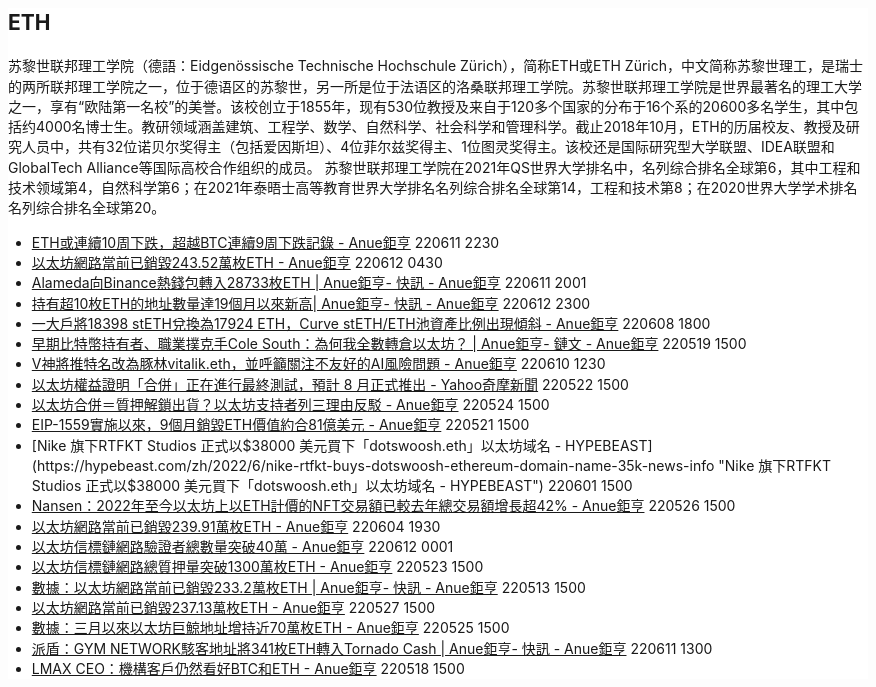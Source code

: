 ## ETH

苏黎世联邦理工学院（德語：Eidgenössische Technische Hochschule Zürich），简称ETH或ETH Zürich，中文简称苏黎世理工，是瑞士的两所联邦理工学院之一，位于德语区的苏黎世，另一所是位于法语区的洛桑联邦理工学院。苏黎世联邦理工学院是世界最著名的理工大学之一，享有“欧陆第一名校”的美誉。该校创立于1855年，现有530位教授及来自于120多个国家的分布于16个系的20600多名学生，其中包括约4000名博士生。教研领域涵盖建筑、工程学、数学、自然科学、社会科学和管理科学。截止2018年10月，ETH的历届校友、教授及研究人员中，共有32位诺贝尔奖得主（包括爱因斯坦）、4位菲尔兹奖得主、1位图灵奖得主。该校还是国际研究型大学联盟、IDEA联盟和GlobalTech Alliance等国际高校合作组织的成员。
苏黎世联邦理工学院在2021年QS世界大学排名中，名列综合排名全球第6，其中工程和技术领域第4，自然科学第6；在2021年泰晤士高等教育世界大学排名名列综合排名全球第14，工程和技术第8；在2020世界大学学术排名名列综合排名全球第20。
- [ETH或連續10周下跌，超越BTC連續9周下跌記錄 - Anue鉅亨](https://news.cnyes.com/news/id/4890177 "ETH或連續10周下跌，超越BTC連續9周下跌記錄 - Anue鉅亨") 220611 2230
- [以太坊網路當前已銷毀243.52萬枚ETH - Anue鉅亨](https://m.cnyes.com/news/id/4890200 "以太坊網路當前已銷毀243.52萬枚ETH - Anue鉅亨") 220612 0430
- [Alameda向Binance熱錢包轉入28733枚ETH | Anue鉅亨- 快訊 - Anue鉅亨](https://news.cnyes.com/news/id/4890162 "Alameda向Binance熱錢包轉入28733枚ETH | Anue鉅亨- 快訊 - Anue鉅亨") 220611 2001
- [持有超10枚ETH的地址數量達19個月以來新高| Anue鉅亨- 快訊 - Anue鉅亨](https://news.cnyes.com/news/id/4890292 "持有超10枚ETH的地址數量達19個月以來新高| Anue鉅亨- 快訊 - Anue鉅亨") 220612 2300
- [一大戶將18398 stETH兌換為17924 ETH，Curve stETH/ETH池資產比例出現傾斜 - Anue鉅亨](https://news.cnyes.com/news/id/4886767 "一大戶將18398 stETH兌換為17924 ETH，Curve stETH/ETH池資產比例出現傾斜 - Anue鉅亨") 220608 1800
- [早期比特幣持有者、職業撲克手Cole South：為何我全數轉倉以太坊？ | Anue鉅亨- 鏈文 - Anue鉅亨](https://m.cnyes.com/news/id/4876210 "早期比特幣持有者、職業撲克手Cole South：為何我全數轉倉以太坊？ | Anue鉅亨- 鏈文 - Anue鉅亨") 220519 1500
- [V神將推特名改為豚林vitalik.eth，並呼籲關注不友好的AI風險問題 - Anue鉅亨](https://m.cnyes.com/news/id/4888780 "V神將推特名改為豚林vitalik.eth，並呼籲關注不友好的AI風險問題 - Anue鉅亨") 220610 1230
- [以太坊權益證明「合併」正在進行最終測試，預計 8 月正式推出 - Yahoo奇摩新聞](https://tw.news.yahoo.com/%E4%BB%A5%E5%A4%AA%E5%9D%8A%E6%AC%8A%E7%9B%8A%E8%AD%89%E6%98%8E%E3%80%8C%E5%90%88%E4%BD%B5%E3%80%8D%E6%AD%A3%E5%9C%A8%E9%80%B2%E8%A1%8C%E6%9C%80%E7%B5%82%E6%B8%AC%E8%A9%A6%EF%BC%8C%E9%A0%90%E8%A8%88-8-%E6%9C%88%E6%AD%A3%E5%BC%8F%E6%8E%A8%E5%87%BA-052203258.html "以太坊權益證明「合併」正在進行最終測試，預計 8 月正式推出 - Yahoo奇摩新聞") 220522 1500
- [以太坊合併＝質押解鎖出貨？以太坊支持者列三理由反駁 - Anue鉅亨](https://m.cnyes.com/news/id/4877982 "以太坊合併＝質押解鎖出貨？以太坊支持者列三理由反駁 - Anue鉅亨") 220524 1500
- [EIP-1559實施以來，9個月銷毀ETH價值約合81億美元 - Anue鉅亨](https://m.cnyes.com/news/id/4876904 "EIP-1559實施以來，9個月銷毀ETH價值約合81億美元 - Anue鉅亨") 220521 1500
- [Nike 旗下RTFKT Studios 正式以$38000 美元買下「dotswoosh.eth」以太坊域名 - HYPEBEAST](https://hypebeast.com/zh/2022/6/nike-rtfkt-buys-dotswoosh-ethereum-domain-name-35k-news-info "Nike 旗下RTFKT Studios 正式以$38000 美元買下「dotswoosh.eth」以太坊域名 - HYPEBEAST") 220601 1500
- [Nansen：2022年至今以太坊上以ETH計價的NFT交易額已較去年總交易額增長超42% - Anue鉅亨](https://m.cnyes.com/news/id/4879995 "Nansen：2022年至今以太坊上以ETH計價的NFT交易額已較去年總交易額增長超42% - Anue鉅亨") 220526 1500
- [以太坊網路當前已銷毀239.91萬枚ETH - Anue鉅亨](https://m.cnyes.com/news/id/4884123 "以太坊網路當前已銷毀239.91萬枚ETH - Anue鉅亨") 220604 1930
- [以太坊信標鏈網路驗證者總數量突破40萬 - Anue鉅亨](https://m.cnyes.com/news/id/4890185 "以太坊信標鏈網路驗證者總數量突破40萬 - Anue鉅亨") 220612 0001
- [以太坊信標鏈網路總質押量突破1300萬枚ETH - Anue鉅亨](https://m.cnyes.com/news/id/4877737 "以太坊信標鏈網路總質押量突破1300萬枚ETH - Anue鉅亨") 220523 1500
- [數據：以太坊網路當前已銷毀233.2萬枚ETH | Anue鉅亨- 快訊 - Anue鉅亨](https://m.cnyes.com/news/id/4873396 "數據：以太坊網路當前已銷毀233.2萬枚ETH | Anue鉅亨- 快訊 - Anue鉅亨") 220513 1500
- [以太坊網路當前已銷毀237.13萬枚ETH - Anue鉅亨](https://m.cnyes.com/news/id/4880742 "以太坊網路當前已銷毀237.13萬枚ETH - Anue鉅亨") 220527 1500
- [數據：三月以來以太坊巨鯨地址增持近70萬枚ETH - Anue鉅亨](https://m.cnyes.com/news/id/4878631 "數據：三月以來以太坊巨鯨地址增持近70萬枚ETH - Anue鉅亨") 220525 1500
- [派盾：GYM NETWORK駭客地址將341枚ETH轉入Tornado Cash | Anue鉅亨- 快訊 - Anue鉅亨](https://news.cnyes.com/news/id/4890134 "派盾：GYM NETWORK駭客地址將341枚ETH轉入Tornado Cash | Anue鉅亨- 快訊 - Anue鉅亨") 220611 1300
- [LMAX CEO：機構客戶仍然看好BTC和ETH - Anue鉅亨](https://m.cnyes.com/news/id/4875535 "LMAX CEO：機構客戶仍然看好BTC和ETH - Anue鉅亨") 220518 1500
